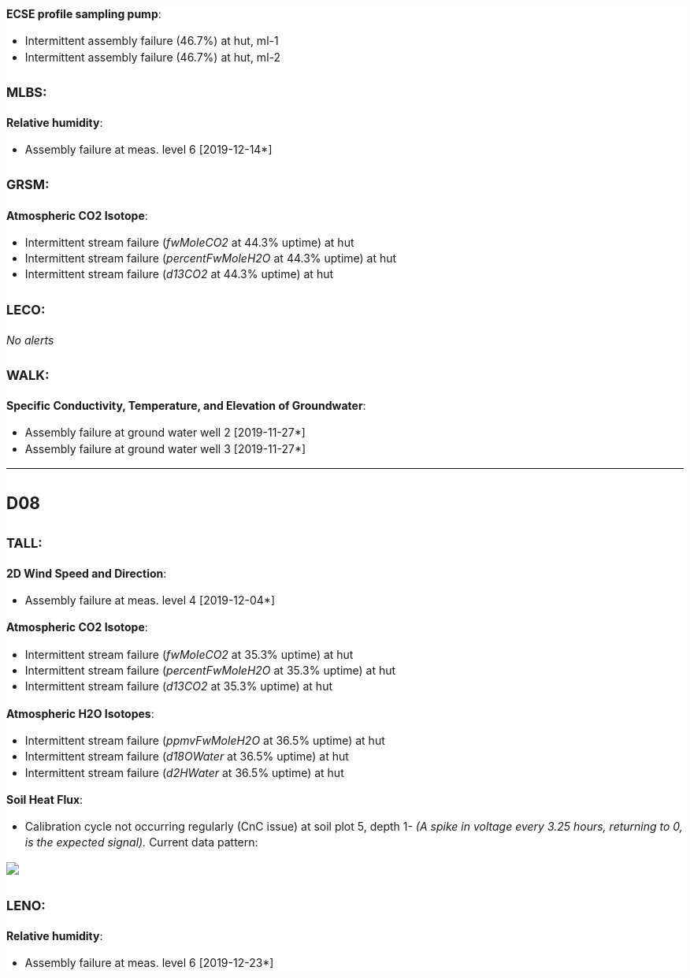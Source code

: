 **ECSE profile sampling pump**:
 - Intermittent assembly failure (46.7%) at hut, ml-1
 - Intermittent assembly failure (46.7%) at hut, ml-2

### MLBS:

**Relative humidity**:
 - Assembly failure at meas. level 6 [2019-12-14*]

### GRSM:

**Atmospheric CO2 Isotope**:
 - Intermittent stream failure (_fwMoleCO2_ at 44.3% uptime) at hut
 - Intermittent stream failure (_percentFwMoleH2O_ at 44.3% uptime) at hut
 - Intermittent stream failure (_d13CO2_ at 44.3% uptime) at hut

### LECO:

_No alerts_

### WALK:

**Specific Conductivity, Temperature, and Elevation of Groundwater**:
 - Assembly failure at ground water well 2 [2019-11-27*]
 - Assembly failure at ground water well 3 [2019-11-27*]

***
## D08

### TALL:

**2D Wind Speed and Direction**:
 - Assembly failure at meas. level 4 [2019-12-04*]

**Atmospheric CO2 Isotope**:
 - Intermittent stream failure (_fwMoleCO2_ at 35.3% uptime) at hut
 - Intermittent stream failure (_percentFwMoleH2O_ at 35.3% uptime) at hut
 - Intermittent stream failure (_d13CO2_ at 35.3% uptime) at hut

**Atmospheric H2O Isotopes**:
 - Intermittent stream failure (_ppmvFwMoleH2O_ at 36.5% uptime) at hut
 - Intermittent stream failure (_d18OWater_ at 36.5% uptime) at hut
 - Intermittent stream failure (_d2HWater_ at 36.5% uptime) at hut

**Soil Heat Flux**:
 - Calibration cycle not occurring regularly (CnC issue) at soil plot 5, depth 1- _(A spike in voltage every 3.25 hours, returning to 0, is the expected signal)._ Current data pattern:

<img src="/scratch/SOM/rollingAnalysis/RptDp00/smartAlerts/imgs/NEON.D08.TALL.DP0.00040.001.01800.005.501.000-2020-01-13.png">

### LENO:

**Relative humidity**:
 - Assembly failure at meas. level 6 [2019-12-23*]
